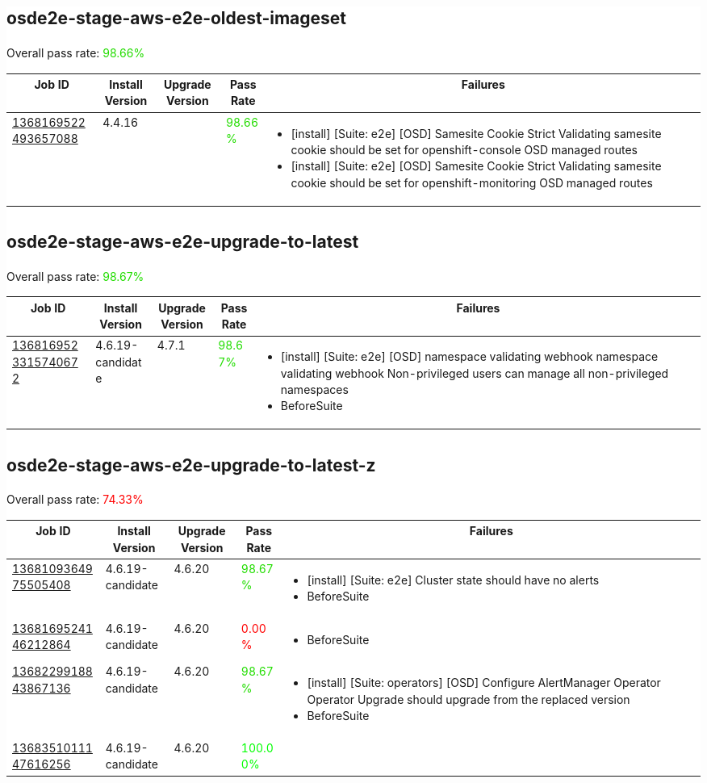 ## osde2e-stage-aws-e2e-oldest-imageset

Overall pass rate: <span style="color:#23dc00;">98.66%</span>

| Job ID | Install Version | Upgrade Version | Pass Rate | Failures |
|--------|-----------------|-----------------|-----------|----------|
[1368169522493657088](https://prow.ci.openshift.org/view/gs/origin-ci-test/logs/osde2e-stage-aws-e2e-oldest-imageset/1368169522493657088) | 4.4.16 |  | <span style="color:#23dc00;">98.66%</span>|<ul><li>[install] [Suite: e2e] [OSD] Samesite Cookie Strict Validating samesite cookie should be set for openshift-console OSD managed routes</li><li>[install] [Suite: e2e] [OSD] Samesite Cookie Strict Validating samesite cookie should be set for openshift-monitoring OSD managed routes</li></ul>



## osde2e-stage-aws-e2e-upgrade-to-latest

Overall pass rate: <span style="color:#22dd00;">98.67%</span>

| Job ID | Install Version | Upgrade Version | Pass Rate | Failures |
|--------|-----------------|-----------------|-----------|----------|
[1368169523315740672](https://prow.ci.openshift.org/view/gs/origin-ci-test/logs/osde2e-stage-aws-e2e-upgrade-to-latest/1368169523315740672) | 4.6.19-candidate | 4.7.1 | <span style="color:#22dd00;">98.67%</span>|<ul><li>[install] [Suite: e2e] [OSD] namespace validating webhook namespace validating webhook Non-privileged users can manage all non-privileged namespaces</li><li>BeforeSuite</li></ul>



## osde2e-stage-aws-e2e-upgrade-to-latest-z

Overall pass rate: <span style="color:#ff0000;">74.33%</span>

| Job ID | Install Version | Upgrade Version | Pass Rate | Failures |
|--------|-----------------|-----------------|-----------|----------|
[1368109364975505408](https://prow.ci.openshift.org/view/gs/origin-ci-test/logs/osde2e-stage-aws-e2e-upgrade-to-latest-z/1368109364975505408) | 4.6.19-candidate | 4.6.20 | <span style="color:#22dd00;">98.67%</span>|<ul><li>[install] [Suite: e2e] Cluster state should have no alerts</li><li>BeforeSuite</li></ul>
[1368169524146212864](https://prow.ci.openshift.org/view/gs/origin-ci-test/logs/osde2e-stage-aws-e2e-upgrade-to-latest-z/1368169524146212864) | 4.6.19-candidate | 4.6.20 | <span style="color:#ff0000;">0.00%</span>|<ul><li>BeforeSuite</li></ul>
[1368229918843867136](https://prow.ci.openshift.org/view/gs/origin-ci-test/logs/osde2e-stage-aws-e2e-upgrade-to-latest-z/1368229918843867136) | 4.6.19-candidate | 4.6.20 | <span style="color:#22dd00;">98.67%</span>|<ul><li>[install] [Suite: operators] [OSD] Configure AlertManager Operator Operator Upgrade should upgrade from the replaced version</li><li>BeforeSuite</li></ul>
[1368351011147616256](https://prow.ci.openshift.org/view/gs/origin-ci-test/logs/osde2e-stage-aws-e2e-upgrade-to-latest-z/1368351011147616256) | 4.6.19-candidate | 4.6.20 | <span style="color:#01fe00;">100.00%</span>|



